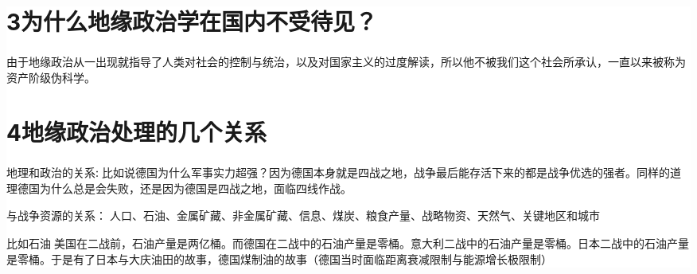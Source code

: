 # 3为什么地缘政治学在国内不受待见？

由于地缘政治从一出现就指导了人类对社会的控制与统治，以及对国家主义的过度解读，所以他不被我们这个社会所承认，一直以来被称为资产阶级伪科学。

# 4地缘政治处理的几个关系

地理和政治的关系:
比如说德国为什么军事实力超强？因为德国本身就是四战之地，战争最后能存活下来的都是战争优选的强者。同样的道理德国为什么总是会失败，还是因为德国是四战之地，面临四线作战。

与战争资源的关系：
人口、石油、金属矿藏、非金属矿藏、信息、煤炭、粮食产量、战略物资、天然气、关键地区和城市

比如石油
美国在二战前，石油产量是两亿桶。而德国在二战中的石油产量是零桶。意大利二战中的石油产量是零桶。日本二战中的石油产量是零桶。于是有了日本与大庆油田的故事，德国煤制油的故事（德国当时面临距离衰减限制与能源增长极限制）